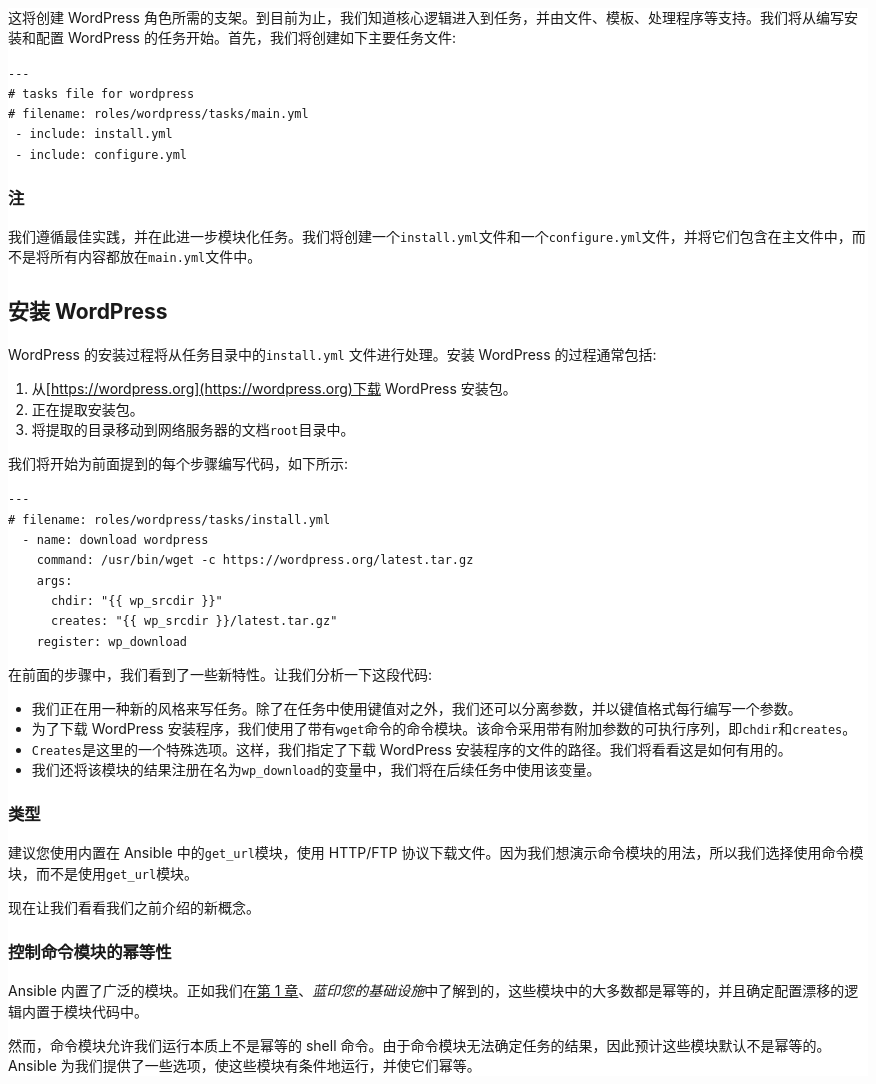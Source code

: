 这将创建 WordPress 角色所需的支架。到目前为止，我们知道核心逻辑进入到任务，并由文件、模板、处理程序等支持。我们将从编写安装和配置 WordPress 的任务开始。首先，我们将创建如下主要任务文件:

```
---
# tasks file for wordpress
# filename: roles/wordpress/tasks/main.yml
 - include: install.yml 
 - include: configure.yml
```

### 注

我们遵循最佳实践，并在此进一步模块化任务。我们将创建一个`install.yml`文件和一个`configure.yml`文件，并将它们包含在主文件中，而不是将所有内容都放在`main.yml`文件中。

## 安装 WordPress

WordPress 的安装过程将从任务目录中的`install.yml` 文件进行处理。安装 WordPress 的过程通常包括:

1.  从[https://wordpress.org](https://wordpress.org)下载 WordPress 安装包。
2.  正在提取安装包。
3.  将提取的目录移动到网络服务器的文档`root`目录中。

我们将开始为前面提到的每个步骤编写代码，如下所示:

```
---
# filename: roles/wordpress/tasks/install.yml
  - name: download wordpress
    command: /usr/bin/wget -c https://wordpress.org/latest.tar.gz
    args: 
      chdir: "{{ wp_srcdir }}"
      creates: "{{ wp_srcdir }}/latest.tar.gz"
    register: wp_download
```

在前面的步骤中，我们看到了一些新特性。让我们分析一下这段代码:

*   我们正在用一种新的风格来写任务。除了在任务中使用键值对之外，我们还可以分离参数，并以键值格式每行编写一个参数。
*   为了下载 WordPress 安装程序，我们使用了带有`wget`命令的命令模块。该命令采用带有附加参数的可执行序列，即`chdir`和`creates`。
*   `Creates`是这里的一个特殊选项。这样，我们指定了下载 WordPress 安装程序的文件的路径。我们将看看这是如何有用的。
*   我们还将该模块的结果注册在名为`wp_download`的变量中，我们将在后续任务中使用该变量。

### 类型

建议您使用内置在 Ansible 中的`get_url`模块，使用 HTTP/FTP 协议下载文件。因为我们想演示命令模块的用法，所以我们选择使用命令模块，而不是使用`get_url`模块。

现在让我们看看我们之前介绍的新概念。

### 控制命令模块的幂等性

Ansible 内置了广泛的模块。正如我们在[第 1 章](01.html "Chapter 1. Blueprinting Your Infrastructure")、*蓝印您的基础设施*中了解到的，这些模块中的大多数都是幂等的，并且确定配置漂移的逻辑内置于模块代码中。

然而，命令模块允许我们运行本质上不是幂等的 shell 命令。由于命令模块无法确定任务的结果，因此预计这些模块默认不是幂等的。Ansible 为我们提供了一些选项，使这些模块有条件地运行，并使它们幂等。
